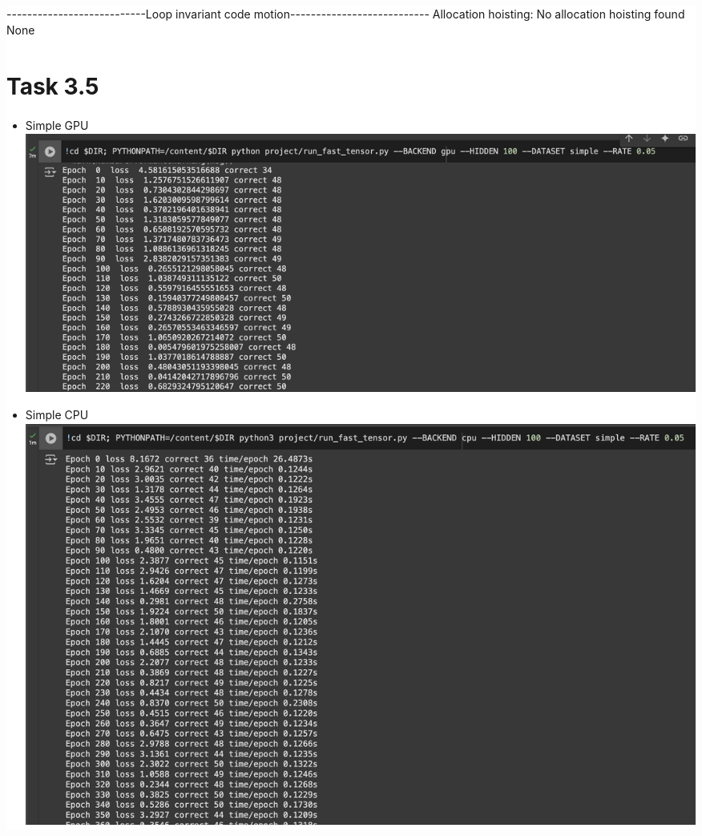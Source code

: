 ---------------------------Loop invariant code motion---------------------------
Allocation hoisting:
No allocation hoisting found
None

# Task 3.5
* Simple GPU
![Image](./img/simple_gpu.png)

* Simple CPU
![Image](./img/simple_cpu.png)
